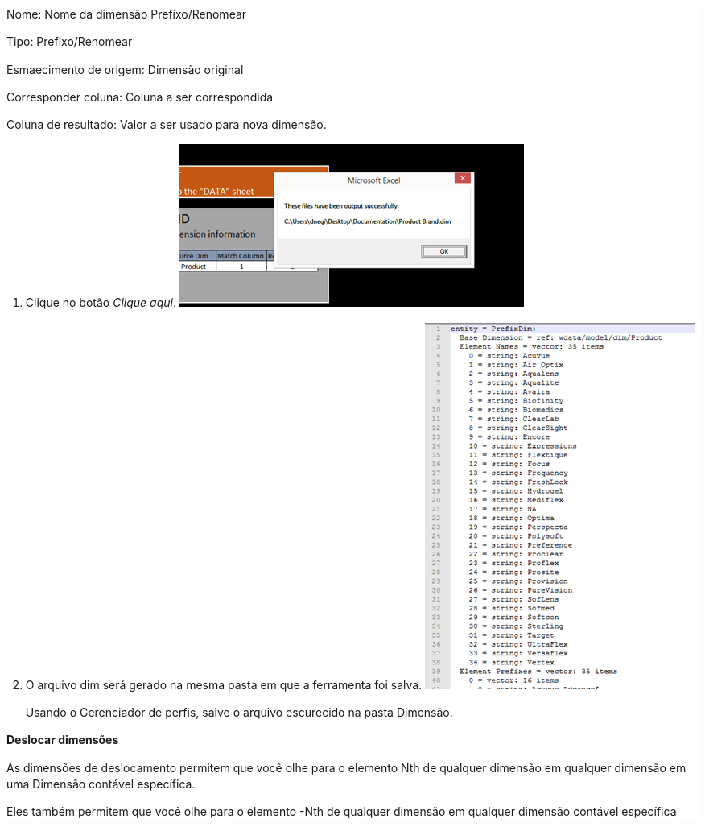    Nome: Nome da dimensão Prefixo/Renomear

   Tipo: Prefixo/Renomear

   Esmaecimento de origem: Dimensão original

   Corresponder coluna: Coluna a ser correspondida

   Coluna de resultado: Valor a ser usado para nova dimensão.

1. Clique no botão *Clique aqui*. ![](assets/dwb_impl_derived_dims5.png)

1. O arquivo dim será gerado na mesma pasta em que a ferramenta foi salva. ![](assets/dwb_impl_derived_dims6.png)

   Usando o Gerenciador de perfis, salve o arquivo escurecido na pasta Dimensão.

**Deslocar dimensões**

As dimensões de deslocamento permitem que você olhe para o elemento Nth de qualquer dimensão em qualquer dimensão em uma Dimensão contável específica.

Eles também permitem que você olhe para o elemento -Nth de qualquer dimensão em qualquer dimensão contável específica
